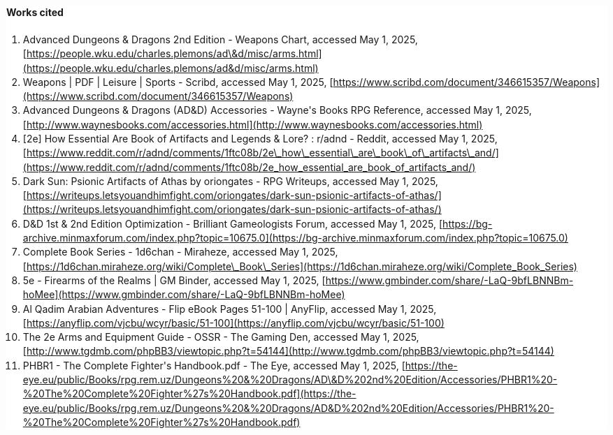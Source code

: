 #### **Works cited**

1. Advanced Dungeons & Dragons 2nd Edition \- Weapons Chart, accessed May 1, 2025, [https://people.wku.edu/charles.plemons/ad\&d/misc/arms.html](https://people.wku.edu/charles.plemons/ad&d/misc/arms.html)  
2. Weapons | PDF | Leisure | Sports \- Scribd, accessed May 1, 2025, [https://www.scribd.com/document/346615357/Weapons](https://www.scribd.com/document/346615357/Weapons)  
3. Advanced Dungeons & Dragons (AD\&D) Accessories \- Wayne's Books RPG Reference, accessed May 1, 2025, [http://www.waynesbooks.com/accessories.html](http://www.waynesbooks.com/accessories.html)  
4. \[2e\] How Essential Are Book of Artifacts and Legends & Lore? : r/adnd \- Reddit, accessed May 1, 2025, [https://www.reddit.com/r/adnd/comments/1ftc08b/2e\_how\_essential\_are\_book\_of\_artifacts\_and/](https://www.reddit.com/r/adnd/comments/1ftc08b/2e_how_essential_are_book_of_artifacts_and/)  
5. Dark Sun: Psionic Artifacts of Athas by oriongates \- RPG Writeups, accessed May 1, 2025, [https://writeups.letsyouandhimfight.com/oriongates/dark-sun-psionic-artifacts-of-athas/](https://writeups.letsyouandhimfight.com/oriongates/dark-sun-psionic-artifacts-of-athas/)  
6. D\&D 1st & 2nd Edition Optimization \- Brilliant Gameologists Forum, accessed May 1, 2025, [https://bg-archive.minmaxforum.com/index.php?topic=10675.0](https://bg-archive.minmaxforum.com/index.php?topic=10675.0)  
7. Complete Book Series \- 1d6chan \- Miraheze, accessed May 1, 2025, [https://1d6chan.miraheze.org/wiki/Complete\_Book\_Series](https://1d6chan.miraheze.org/wiki/Complete_Book_Series)  
8. 5e \- Firearms of the Realms | GM Binder, accessed May 1, 2025, [https://www.gmbinder.com/share/-LaQ-9bfLBNNBm-hoMee](https://www.gmbinder.com/share/-LaQ-9bfLBNNBm-hoMee)  
9. Al Qadim Arabian Adventures \- Flip eBook Pages 51-100 | AnyFlip, accessed May 1, 2025, [https://anyflip.com/vjcbu/wcyr/basic/51-100](https://anyflip.com/vjcbu/wcyr/basic/51-100)  
10. The 2e Arms and Equipment Guide \- OSSR \- The Gaming Den, accessed May 1, 2025, [http://www.tgdmb.com/phpBB3/viewtopic.php?t=54144](http://www.tgdmb.com/phpBB3/viewtopic.php?t=54144)  
11. PHBR1 \- The Complete Fighter's Handbook.pdf \- The Eye, accessed May 1, 2025, [https://the-eye.eu/public/Books/rpg.rem.uz/Dungeons%20&%20Dragons/AD\&D%202nd%20Edition/Accessories/PHBR1%20-%20The%20Complete%20Fighter%27s%20Handbook.pdf](https://the-eye.eu/public/Books/rpg.rem.uz/Dungeons%20&%20Dragons/AD&D%202nd%20Edition/Accessories/PHBR1%20-%20The%20Complete%20Fighter%27s%20Handbook.pdf)